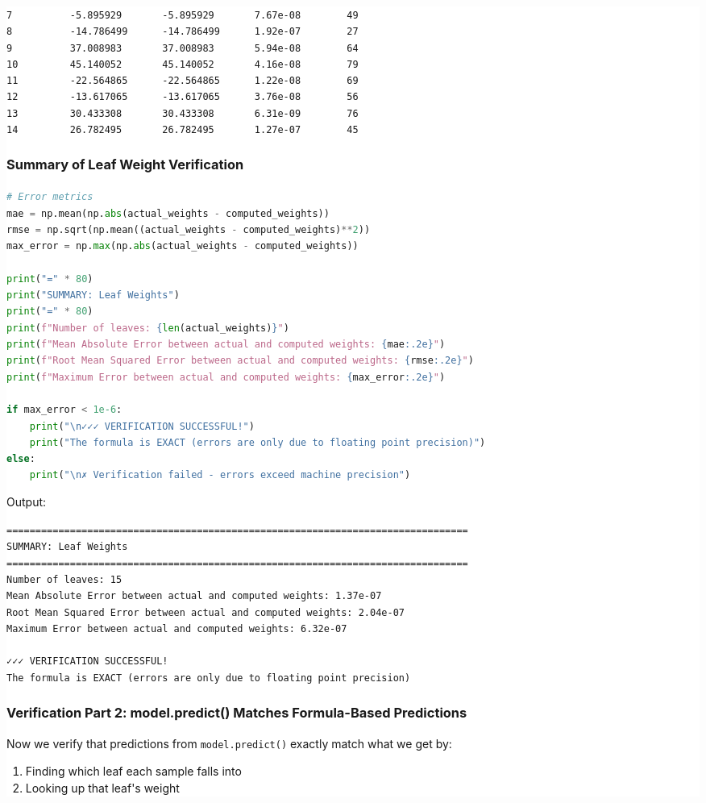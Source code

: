 ```
7          -5.895929       -5.895929       7.67e-08        49
8          -14.786499      -14.786499      1.92e-07        27
9          37.008983       37.008983       5.94e-08        64
10         45.140052       45.140052       4.16e-08        79
11         -22.564865      -22.564865      1.22e-08        69
12         -13.617065      -13.617065      3.76e-08        56
13         30.433308       30.433308       6.31e-09        76
14         26.782495       26.782495       1.27e-07        45
```

### Summary of Leaf Weight Verification

```python
# Error metrics
mae = np.mean(np.abs(actual_weights - computed_weights))
rmse = np.sqrt(np.mean((actual_weights - computed_weights)**2))
max_error = np.max(np.abs(actual_weights - computed_weights))

print("=" * 80)
print("SUMMARY: Leaf Weights")
print("=" * 80)
print(f"Number of leaves: {len(actual_weights)}")
print(f"Mean Absolute Error between actual and computed weights: {mae:.2e}")
print(f"Root Mean Squared Error between actual and computed weights: {rmse:.2e}")
print(f"Maximum Error between actual and computed weights: {max_error:.2e}")

if max_error < 1e-6:
    print("\n✓✓✓ VERIFICATION SUCCESSFUL!")
    print("The formula is EXACT (errors are only due to floating point precision)")
else:
    print("\n✗ Verification failed - errors exceed machine precision")
```

Output:
```
================================================================================
SUMMARY: Leaf Weights
================================================================================
Number of leaves: 15
Mean Absolute Error between actual and computed weights: 1.37e-07
Root Mean Squared Error between actual and computed weights: 2.04e-07
Maximum Error between actual and computed weights: 6.32e-07

✓✓✓ VERIFICATION SUCCESSFUL!
The formula is EXACT (errors are only due to floating point precision)
```

### Verification Part 2: model.predict() Matches Formula-Based Predictions

Now we verify that predictions from `model.predict()` exactly match what we get by:
1. Finding which leaf each sample falls into
2. Looking up that leaf's weight
